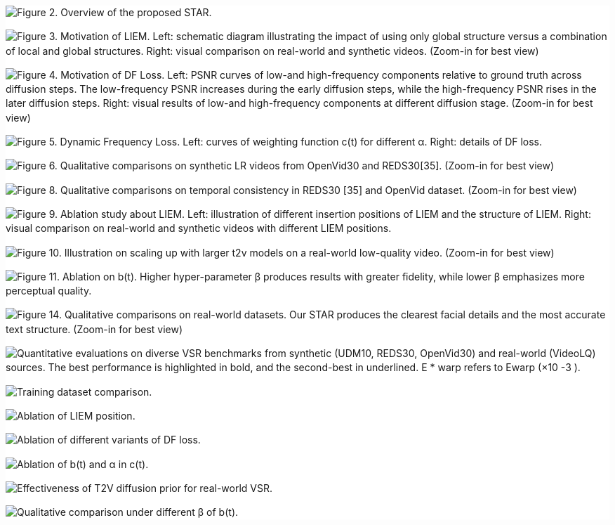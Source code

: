 ![Figure 2. Overview of the proposed STAR.]()

![Figure 3. Motivation of LIEM. Left: schematic diagram illustrating the impact of using only global structure versus a combination of local and global structures. Right: visual comparison on real-world and synthetic videos. (Zoom-in for best view)]()

![Figure 4. Motivation of DF Loss. Left: PSNR curves of low-and high-frequency components relative to ground truth across diffusion steps. The low-frequency PSNR increases during the early diffusion steps, while the high-frequency PSNR rises in the later diffusion steps. Right: visual results of low-and high-frequency components at different diffusion stage. (Zoom-in for best view)]()

![Figure 5. Dynamic Frequency Loss. Left: curves of weighting function c(t) for different α. Right: details of DF loss.]()

![Figure 6. Qualitative comparisons on synthetic LR videos from OpenVid30 and REDS30[35]. (Zoom-in for best view)]()

![Figure 8. Qualitative comparisons on temporal consistency in REDS30 [35] and OpenVid dataset. (Zoom-in for best view)]()

![Figure 9. Ablation study about LIEM. Left: illustration of different insertion positions of LIEM and the structure of LIEM. Right: visual comparison on real-world and synthetic videos with different LIEM positions.]()

![Figure 10. Illustration on scaling up with larger t2v models on a real-world low-quality video. (Zoom-in for best view)]()

![Figure 11. Ablation on b(t). Higher hyper-parameter β produces results with greater fidelity, while lower β emphasizes more perceptual quality.]()

![Figure 14. Qualitative comparisons on real-world datasets. Our STAR produces the clearest facial details and the most accurate text structure. (Zoom-in for best view)]()

![Quantitative evaluations on diverse VSR benchmarks from synthetic (UDM10, REDS30, OpenVid30) and real-world (VideoLQ) sources. The best performance is highlighted in bold, and the second-best in underlined. E * warp refers to Ewarp (×10 -3 ).]()

![Training dataset comparison.]()

![Ablation of LIEM position.]()

![Ablation of different variants of DF loss.]()

![Ablation of b(t) and α in c(t).]()

![Effectiveness of T2V diffusion prior for real-world VSR.]()

![Qualitative comparison under different β of b(t).]()

